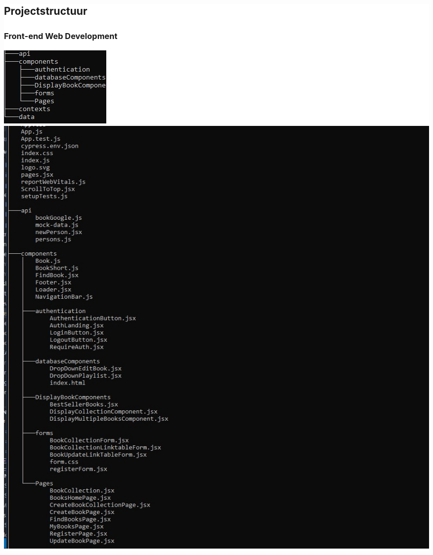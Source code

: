 
## Projectstructuur

### Front-end Web Development


![Tree Short](image_dossier/tree-short.jpg)
![Tree Full](image_dossier/tree-full.jpg)
